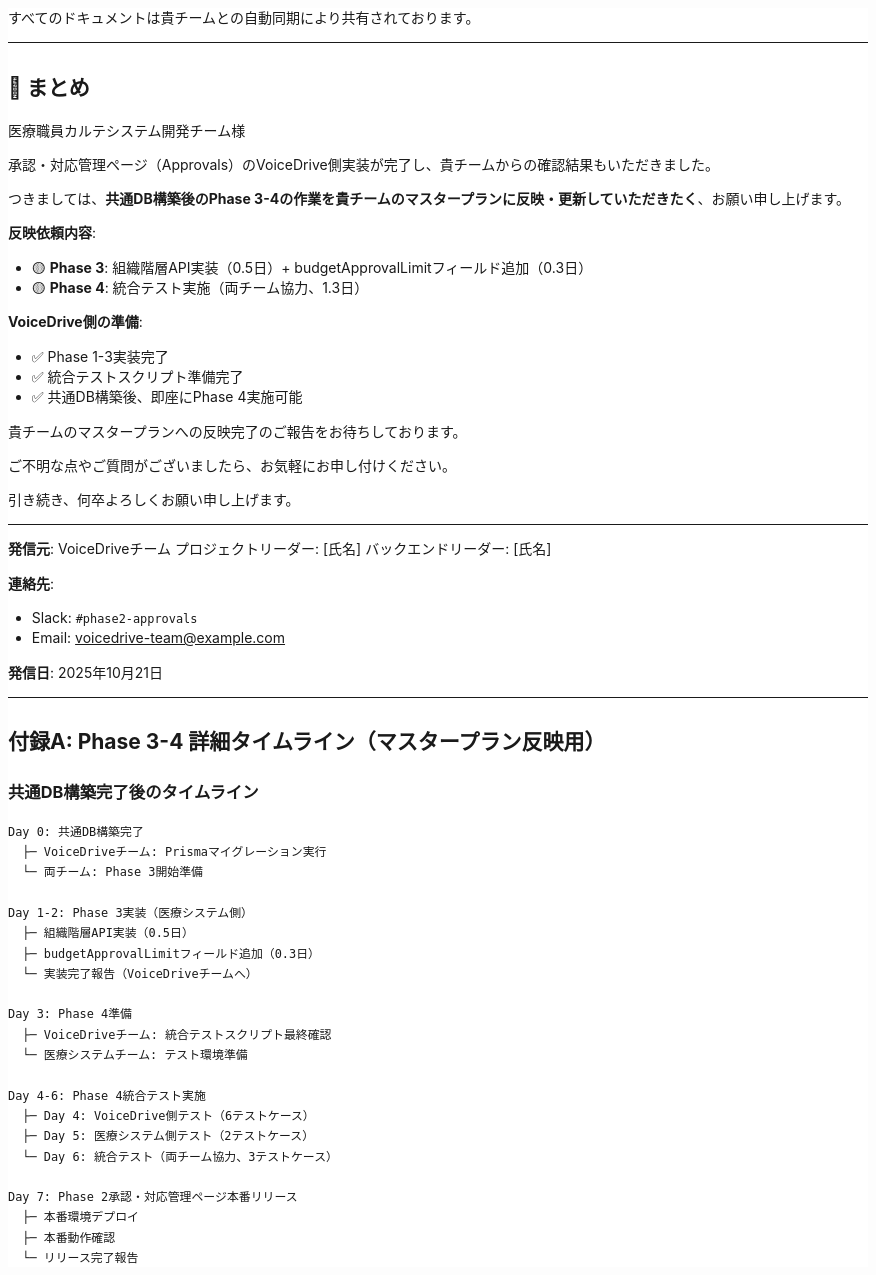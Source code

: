 すべてのドキュメントは貴チームとの自動同期により共有されております。

---

## 🙏 まとめ

医療職員カルテシステム開発チーム様

承認・対応管理ページ（Approvals）のVoiceDrive側実装が完了し、貴チームからの確認結果もいただきました。

つきましては、**共通DB構築後のPhase 3-4の作業を貴チームのマスタープランに反映・更新していただきたく**、お願い申し上げます。

**反映依頼内容**:
- 🟡 **Phase 3**: 組織階層API実装（0.5日）+ budgetApprovalLimitフィールド追加（0.3日）
- 🟡 **Phase 4**: 統合テスト実施（両チーム協力、1.3日）

**VoiceDrive側の準備**:
- ✅ Phase 1-3実装完了
- ✅ 統合テストスクリプト準備完了
- ✅ 共通DB構築後、即座にPhase 4実施可能

貴チームのマスタープランへの反映完了のご報告をお待ちしております。

ご不明な点やご質問がございましたら、お気軽にお申し付けください。

引き続き、何卒よろしくお願い申し上げます。

---

**発信元**: VoiceDriveチーム
プロジェクトリーダー: [氏名]
バックエンドリーダー: [氏名]

**連絡先**:
- Slack: `#phase2-approvals`
- Email: voicedrive-team@example.com

**発信日**: 2025年10月21日

---

## 付録A: Phase 3-4 詳細タイムライン（マスタープラン反映用）

### 共通DB構築完了後のタイムライン

```
Day 0: 共通DB構築完了
  ├─ VoiceDriveチーム: Prismaマイグレーション実行
  └─ 両チーム: Phase 3開始準備

Day 1-2: Phase 3実装（医療システム側）
  ├─ 組織階層API実装（0.5日）
  ├─ budgetApprovalLimitフィールド追加（0.3日）
  └─ 実装完了報告（VoiceDriveチームへ）

Day 3: Phase 4準備
  ├─ VoiceDriveチーム: 統合テストスクリプト最終確認
  └─ 医療システムチーム: テスト環境準備

Day 4-6: Phase 4統合テスト実施
  ├─ Day 4: VoiceDrive側テスト（6テストケース）
  ├─ Day 5: 医療システム側テスト（2テストケース）
  └─ Day 6: 統合テスト（両チーム協力、3テストケース）

Day 7: Phase 2承認・対応管理ページ本番リリース
  ├─ 本番環境デプロイ
  ├─ 本番動作確認
  └─ リリース完了報告
```